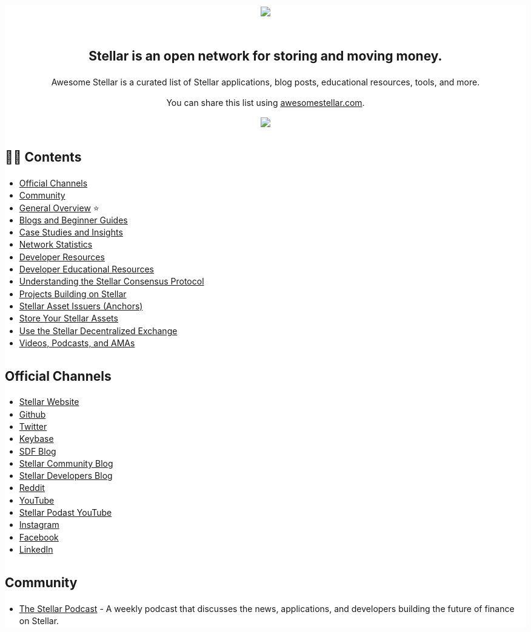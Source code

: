<div align="center"><img width="50%" align="center" src="stellar_logo.png"></div>
<br>

<h2 align="center">  Stellar is an open network for storing and moving money. </h2>

<p align="center">Awesome Stellar is a curated list of Stellar applications, blog posts, educational resources, tools, and more.</p>

<p align="center">You can share this list using <a href="http://www.awesomestellar.com">awesomestellar.com</a>.</p>

<div align="center"><a href="https://awesome.re"><img src="https://awesome.re/badge-flat2.svg"></a></div> 

## 👨‍🚀 Contents

- [Official Channels](#official-channels)
- [Community](#community)
- [General Overview](#general-overview) ⭐
- [Blogs and Beginner Guides](#blogs-and-beginner-guides)
- [Case Studies and Insights](#case-studies-and-insights)
- [Network Statistics](#network-statistics)
- [Developer Resources](#developer-resources)
- [Developer Educational Resources](#developer-educational-resources)
- [Understanding the Stellar Consensus Protocol](#understanding-the-stellar-consensus-protocol)
- [Projects Building on Stellar](#projects-building-on-stellar)
- [Stellar Asset Issuers (Anchors)](#stellar-asset-issuers-anchors)
- [Store Your Stellar Assets](#store-your-stellar-assets)
- [Use the Stellar Decentralized Exchange](#use-the-stellar-decentralized-exchange)
- [Videos, Podcasts, and AMAs](#videos-podcasts-and-amas)


## Official Channels
- [Stellar Website](https://www.stellar.org/)
- [Github](https://github.com/stellar)
- [Twitter](https://twitter.com/StellarOrg)
- [Keybase](https://keybase.io/team/stellar.public)
- [SDF Blog](https://www.stellar.org/blog/) 
- [Stellar Community Blog](https://medium.com/stellar-community)
- [Stellar Developers Blog](https://www.stellar.org/developers-blog)
- [Reddit](https://www.reddit.com/r/Stellar/)
- [YouTube](https://www.youtube.com/channel/UC4BrVpvKK0r2zP9xVFQcPSA)
- [Stellar Podast YouTube](https://www.youtube.com/channel/UCHPQ8IGpoPftsid0s43wYpQ)
- [Instagram](https://www.instagram.com/stellarorg/)
- [Facebook](https://www.facebook.com/stellarfoundation) 
- [LinkedIn](https://www.linkedin.com/company/stellar-development-foundation/)


## Community 
- [The Stellar Podcast](https://stellar-community-podcast.simplecast.com/) - A weekly podcast that discusses the news, applications, and developers building the future of finance on Stellar.
